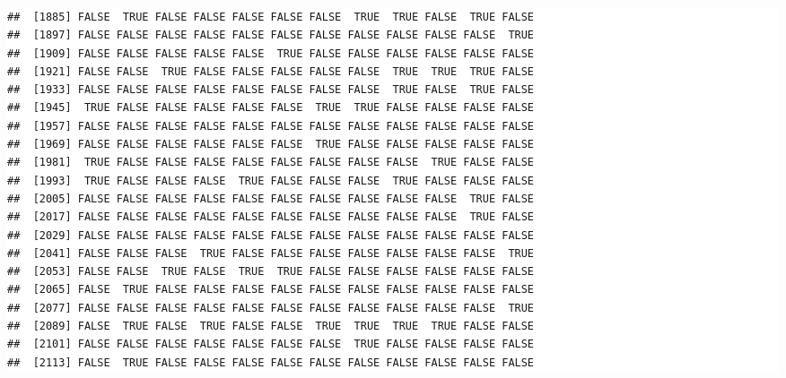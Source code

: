     ##  [1885] FALSE  TRUE FALSE FALSE FALSE FALSE FALSE  TRUE  TRUE FALSE  TRUE FALSE
    ##  [1897] FALSE FALSE FALSE FALSE FALSE FALSE FALSE FALSE FALSE FALSE FALSE  TRUE
    ##  [1909] FALSE FALSE FALSE FALSE FALSE  TRUE FALSE FALSE FALSE FALSE FALSE FALSE
    ##  [1921] FALSE FALSE  TRUE FALSE FALSE FALSE FALSE FALSE  TRUE  TRUE  TRUE FALSE
    ##  [1933] FALSE FALSE FALSE FALSE FALSE FALSE FALSE FALSE  TRUE FALSE  TRUE FALSE
    ##  [1945]  TRUE FALSE FALSE FALSE FALSE FALSE  TRUE  TRUE FALSE FALSE FALSE FALSE
    ##  [1957] FALSE FALSE FALSE FALSE FALSE FALSE FALSE FALSE FALSE FALSE FALSE FALSE
    ##  [1969] FALSE FALSE FALSE FALSE FALSE FALSE  TRUE FALSE FALSE FALSE FALSE FALSE
    ##  [1981]  TRUE FALSE FALSE FALSE FALSE FALSE FALSE FALSE FALSE  TRUE FALSE FALSE
    ##  [1993]  TRUE FALSE FALSE FALSE  TRUE FALSE FALSE FALSE  TRUE FALSE FALSE FALSE
    ##  [2005] FALSE FALSE FALSE FALSE FALSE FALSE FALSE FALSE FALSE FALSE  TRUE FALSE
    ##  [2017] FALSE FALSE FALSE FALSE FALSE FALSE FALSE FALSE FALSE FALSE  TRUE FALSE
    ##  [2029] FALSE FALSE FALSE FALSE FALSE FALSE FALSE FALSE FALSE FALSE FALSE FALSE
    ##  [2041] FALSE FALSE FALSE  TRUE FALSE FALSE FALSE FALSE FALSE FALSE FALSE  TRUE
    ##  [2053] FALSE FALSE  TRUE FALSE  TRUE  TRUE FALSE FALSE FALSE FALSE FALSE FALSE
    ##  [2065] FALSE  TRUE FALSE FALSE FALSE FALSE FALSE FALSE FALSE FALSE FALSE FALSE
    ##  [2077] FALSE FALSE FALSE FALSE FALSE FALSE FALSE FALSE FALSE FALSE FALSE  TRUE
    ##  [2089] FALSE  TRUE FALSE  TRUE FALSE FALSE  TRUE  TRUE  TRUE  TRUE FALSE FALSE
    ##  [2101] FALSE FALSE FALSE FALSE FALSE FALSE FALSE  TRUE FALSE FALSE FALSE FALSE
    ##  [2113] FALSE  TRUE FALSE FALSE FALSE FALSE FALSE FALSE FALSE FALSE FALSE FALSE